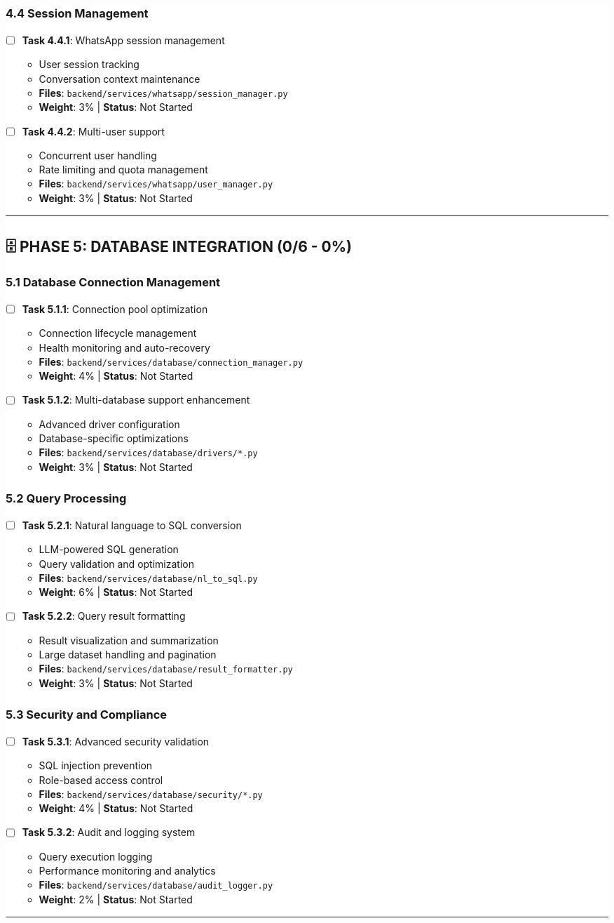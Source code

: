### 4.4 Session Management
- [ ] **Task 4.4.1**: WhatsApp session management
  - User session tracking
  - Conversation context maintenance
  - **Files**: `backend/services/whatsapp/session_manager.py`
  - **Weight**: 3% | **Status**: Not Started

- [ ] **Task 4.4.2**: Multi-user support
  - Concurrent user handling
  - Rate limiting and quota management
  - **Files**: `backend/services/whatsapp/user_manager.py`
  - **Weight**: 3% | **Status**: Not Started

---

## 🗄️ **PHASE 5: DATABASE INTEGRATION (0/6 - 0%)**

### 5.1 Database Connection Management
- [ ] **Task 5.1.1**: Connection pool optimization
  - Connection lifecycle management
  - Health monitoring and auto-recovery
  - **Files**: `backend/services/database/connection_manager.py`
  - **Weight**: 4% | **Status**: Not Started

- [ ] **Task 5.1.2**: Multi-database support enhancement
  - Advanced driver configuration
  - Database-specific optimizations
  - **Files**: `backend/services/database/drivers/*.py`
  - **Weight**: 3% | **Status**: Not Started

### 5.2 Query Processing
- [ ] **Task 5.2.1**: Natural language to SQL conversion
  - LLM-powered SQL generation
  - Query validation and optimization
  - **Files**: `backend/services/database/nl_to_sql.py`
  - **Weight**: 6% | **Status**: Not Started

- [ ] **Task 5.2.2**: Query result formatting
  - Result visualization and summarization
  - Large dataset handling and pagination
  - **Files**: `backend/services/database/result_formatter.py`
  - **Weight**: 3% | **Status**: Not Started

### 5.3 Security and Compliance
- [ ] **Task 5.3.1**: Advanced security validation
  - SQL injection prevention
  - Role-based access control
  - **Files**: `backend/services/database/security/*.py`
  - **Weight**: 4% | **Status**: Not Started

- [ ] **Task 5.3.2**: Audit and logging system
  - Query execution logging
  - Performance monitoring and analytics
  - **Files**: `backend/services/database/audit_logger.py`
  - **Weight**: 2% | **Status**: Not Started

---